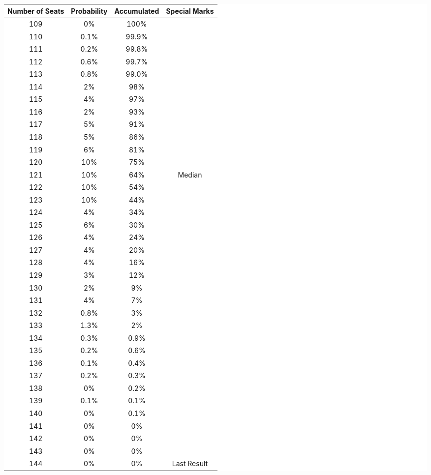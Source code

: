 | Number of Seats | Probability | Accumulated | Special Marks |
|:---------------:|:-----------:|:-----------:|:-------------:|
| 109 | 0% | 100% |  |
| 110 | 0.1% | 99.9% |  |
| 111 | 0.2% | 99.8% |  |
| 112 | 0.6% | 99.7% |  |
| 113 | 0.8% | 99.0% |  |
| 114 | 2% | 98% |  |
| 115 | 4% | 97% |  |
| 116 | 2% | 93% |  |
| 117 | 5% | 91% |  |
| 118 | 5% | 86% |  |
| 119 | 6% | 81% |  |
| 120 | 10% | 75% |  |
| 121 | 10% | 64% | Median |
| 122 | 10% | 54% |  |
| 123 | 10% | 44% |  |
| 124 | 4% | 34% |  |
| 125 | 6% | 30% |  |
| 126 | 4% | 24% |  |
| 127 | 4% | 20% |  |
| 128 | 4% | 16% |  |
| 129 | 3% | 12% |  |
| 130 | 2% | 9% |  |
| 131 | 4% | 7% |  |
| 132 | 0.8% | 3% |  |
| 133 | 1.3% | 2% |  |
| 134 | 0.3% | 0.9% |  |
| 135 | 0.2% | 0.6% |  |
| 136 | 0.1% | 0.4% |  |
| 137 | 0.2% | 0.3% |  |
| 138 | 0% | 0.2% |  |
| 139 | 0.1% | 0.1% |  |
| 140 | 0% | 0.1% |  |
| 141 | 0% | 0% |  |
| 142 | 0% | 0% |  |
| 143 | 0% | 0% |  |
| 144 | 0% | 0% | Last Result |
